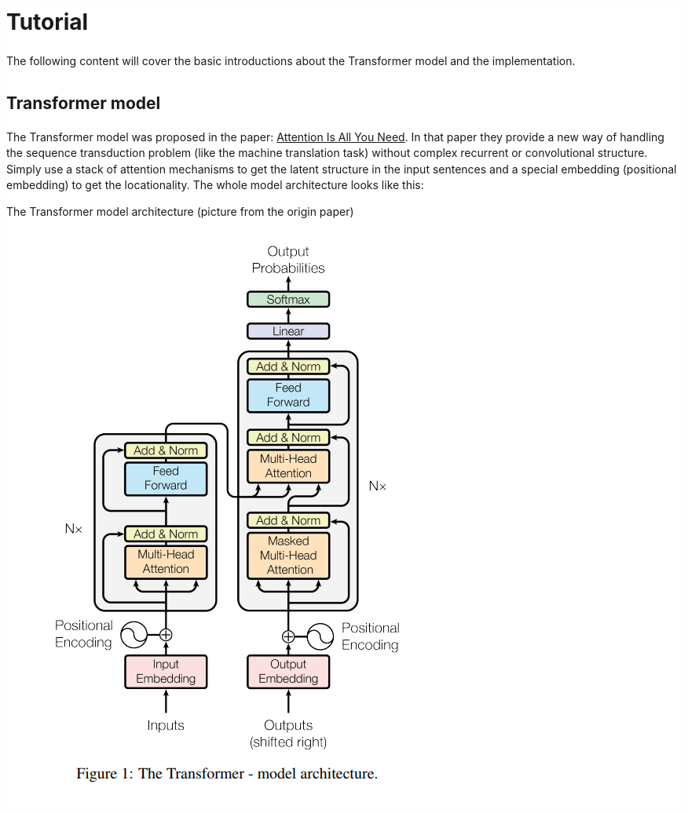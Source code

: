 # Tutorial

The following content will cover the basic introductions about the Transformer model and the implementation.

## Transformer model

The Transformer model was proposed in the paper: [Attention Is All You Need](https://arxiv.org/abs/1706.03762). In that paper they provide a new way of handling the sequence transduction problem (like the machine translation task) without complex recurrent or convolutional structure. Simply use a stack of attention mechanisms to get the latent structure in the input sentences and a special embedding (positional embedding) to get the locationality. The whole model architecture looks like this:

The Transformer model architecture (picture from the origin paper)![transformer](assets/transformerblocks.png)
